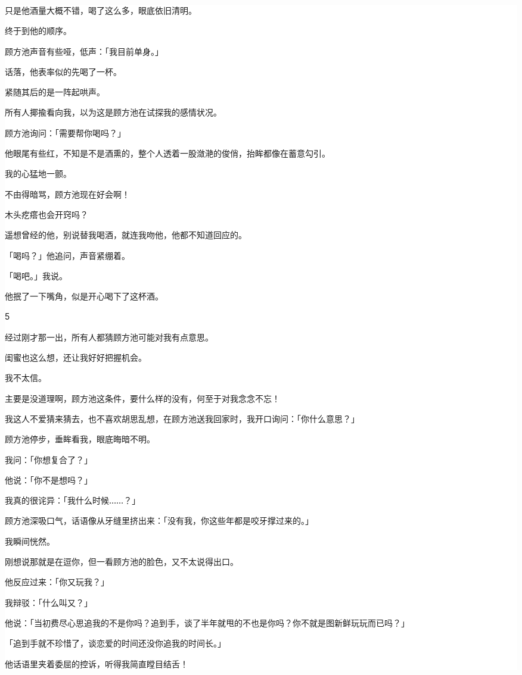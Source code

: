 只是他酒量大概不错，喝了这么多，眼底依旧清明。

终于到他的顺序。

顾方池声音有些哑，低声：「我目前单身。」

话落，他表率似的先喝了一杯。

紧随其后的是一阵起哄声。

所有人揶揄看向我，以为这是顾方池在试探我的感情状况。

顾方池询问：「需要帮你喝吗？」

他眼尾有些红，不知是不是酒熏的，整个人透着一股潋滟的俊俏，抬眸都像在蓄意勾引。

我的心猛地一颤。

不由得暗骂，顾方池现在好会啊！

木头疙瘩也会开窍吗？

遥想曾经的他，别说替我喝酒，就连我吻他，他都不知道回应的。

「喝吗？」他追问，声音紧绷着。

「喝吧。」我说。

他抿了一下嘴角，似是开心喝下了这杯酒。

5

经过刚才那一出，所有人都猜顾方池可能对我有点意思。

闺蜜也这么想，还让我好好把握机会。

我不太信。

主要是没道理啊，顾方池这条件，要什么样的没有，何至于对我念念不忘！

我这人不爱猜来猜去，也不喜欢胡思乱想，在顾方池送我回家时，我开口询问：「你什么意思？」

顾方池停步，垂眸看我，眼底晦暗不明。

我问：「你想复合了？」

他说：「你不是想吗？」

我真的很诧异：「我什么时候……？」

顾方池深吸口气，话语像从牙缝里挤出来：「没有我，你这些年都是咬牙撑过来的。」

我瞬间恍然。

刚想说那就是在逗你，但一看顾方池的脸色，又不太说得出口。

他反应过来：「你又玩我？」

我辩驳：「什么叫又？」

他说：「当初费尽心思追我的不是你吗？追到手，谈了半年就甩的不也是你吗？你不就是图新鲜玩玩而已吗？」

「追到手就不珍惜了，谈恋爱的时间还没你追我的时间长。」

他话语里夹着委屈的控诉，听得我简直瞠目结舌！
